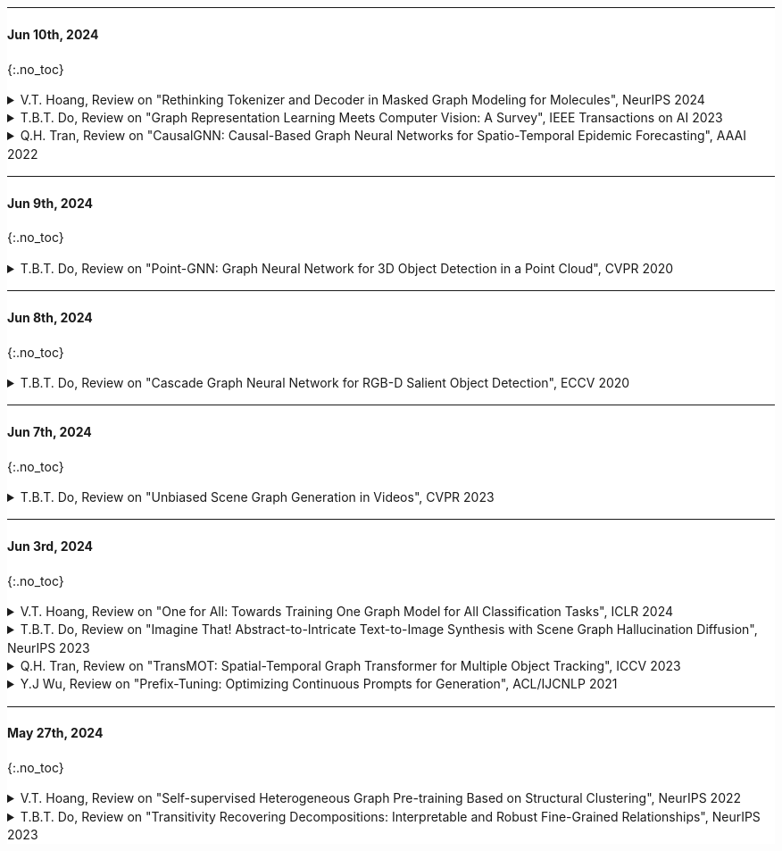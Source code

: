***
#### Jun 10th, 2024
{:.no_toc}
<details markdown="1"><summary>V.T. Hoang, Review on "Rethinking Tokenizer and Decoder in Masked Graph Modeling for Molecules​", NeurIPS 2024</summary></details>

<details markdown="1"><summary>T.B.T. Do, Review on "Graph Representation Learning Meets Computer Vision: A Survey", IEEE Transactions on AI 2023</summary></details>

<details markdown="1"><summary>Q.H. Tran, Review on "CausalGNN: Causal-Based Graph Neural Networks for Spatio-Temporal​ Epidemic Forecasting​", AAAI 2022</summary></details>

***
#### Jun 9th, 2024
{:.no_toc}
<details markdown="1"><summary>T.B.T. Do, Review on "Point-GNN: Graph Neural Network for 3D Object Detection in a Point Cloud", CVPR 2020</summary></details>

***
#### Jun 8th, 2024
{:.no_toc}
<details markdown="1"><summary>T.B.T. Do, Review on "Cascade Graph Neural Network for RGB-D Salient Object Detection", ECCV 2020</summary></details>

***
#### Jun 7th, 2024
{:.no_toc}
<details markdown="1"><summary>T.B.T. Do, Review on "Unbiased Scene Graph Generation in Videos", CVPR 2023</summary></details>

***
#### Jun 3rd, 2024
{:.no_toc}
<details markdown="1"><summary>V.T. Hoang, Review on "One for All: Towards Training One Graph Model for All Classification Tasks", ICLR 2024</summary></details>

<details markdown="1"><summary>T.B.T. Do, Review on "Imagine That! Abstract-to-Intricate Text-to-Image Synthesis with Scene Graph Hallucination Diffusion", NeurIPS 2023</summary></details>

<details markdown="1"><summary>Q.H. Tran, Review on "TransMOT: Spatial-Temporal Graph Transformer for Multiple Object Tracking", ICCV 2023</summary></details>

<details markdown="1"><summary>Y.J Wu, Review on "Prefix-Tuning: Optimizing Continuous Prompts for Generation",  ACL/IJCNLP 2021</summary></details>

***
#### May 27th, 2024
{:.no_toc}
<details markdown="1"><summary>V.T. Hoang, Review on "Self-supervised Heterogeneous Graph Pre-training Based on Structural Clustering", NeurIPS 2022</summary></details>

<details markdown="1"><summary>T.B.T. Do, Review on "Transitivity Recovering Decompositions: Interpretable and Robust Fine-Grained Relationships", NeurIPS 2023</summary></details>
